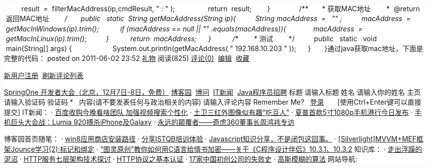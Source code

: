          result  =  filterMacAddress(ip,cmdResult, " : " );  
   
          return  result;  
     }  
     
      /**
      * 获取MAC地址 
      *  @return  返回MAC地址
       */
      public   static  String getMacAddress(String ip){
         String macAddress  =   "" ;
         macAddress  =  getMacInWindows(ip).trim();
          if (macAddress == null || "" .equals(macAddress)){
             macAddress  =  getMacInLinux(ip).trim();
         }
          return  macAddress;
     }
   
      /**  
     * 测试 
      */   
      public   static   void  main(String[] args) {           
         System.out.println(getMacAddress( " 192.168.10.203 " ));
     }
     
}通过java获取mac地址，下面是完整的代码：
posted on 2011-06-02 23:52 [礼物](http://www.blogjava.net/libin2722/) 阅读(825) [评论(0)](http://www.blogjava.net/libin2722/articles/351643.html#Post)  [编辑](http://www.blogjava.net/libin2722/admin/EditArticles.aspx?postid=351643)  [收藏](http://www.blogjava.net/libin2722/AddToFavorite.aspx?id=351643) ![]()

[新用户注册](http://www.blogjava.net/RequireRegister.aspx)  [刷新评论列表]()  

[]() [SpringOne 开发者大会（北京，12月7日-8日，免费）](http://springonechina.cloudfoundry.com/register?code=Xcq3Z1)   [博客园](http://www.cnblogs.com/)  [博问](http://q.cnblogs.com/)  [IT新闻](http://news.cnblogs.com/)  [Java程序员招聘](http://job.cnblogs.com/cate-java_programmer/) 标题  请输入标题 姓名  请输入你的姓名 主页 请输入验证码 验证码 *  ![]() 内容(请不要发表任何与政治相关的内容) 请输入评论内容 Remember Me?   [登录](http://www.blogjava.net/login.aspx?ReturnURL=http://www.blogjava.net/libin2722/articles/351643.html&SourceURL=/libin2722/articles/351643.html)       [使用Ctrl+Enter键可以直接提交]    IT新闻：
· [百度收购今晚看啥团队 加强视频搜索个性化](http://news.cnblogs.com/n/165285/)
· [土卫三红外图像似有趣“吃豆人”](http://news.cnblogs.com/n/165284/)
· [夏普首款5寸1080p手机港行今日发布](http://news.cnblogs.com/n/165283/)
· [手机巨头大会战：Lumia 920搏杀iPhone及Galaxy](http://news.cnblogs.com/n/165282/)
· [永远的颠覆者——奇虎360董事长周鸿祎专访](http://news.cnblogs.com/n/165279/)

博客园首页随笔：
· [win8应用商店安装路径](http://www.cnblogs.com/qiqiBoKe/archive/2012/11/29/2794179.html)
· [分享ISTQB培训体验](http://www.cnblogs.com/powertoolsteam/archive/2012/11/29/2794168.html)
· [Javascript知识分享，不是闭包这回事。](http://www.cnblogs.com/lindaohui/archive/2012/11/29/2794136.html)
· [[Silverlight]MVVM+MEF框架Jounce学习(2):标记和绑定](http://www.cnblogs.com/slmk/archive/2012/11/29/2792880.html)
· [“图灵原创”教你如何用C语言给情书加密——关于《C程序设计伴侣》10.3.1、10.3.2](http://www.cnblogs.com/pmer/archive/2012/11/29/2794025.html)
知识库：
· [走出浮躁的泥沼](http://kb.cnblogs.com/page/163463/)
· [HTTP服务七层架构技术探讨](http://kb.cnblogs.com/page/158568/)
· [HTTP协议之基本认证](http://kb.cnblogs.com/page/158829/)
· [17家中国初创公司的失败史](http://kb.cnblogs.com/page/164879/)
· [高斯模糊的算法](http://kb.cnblogs.com/page/164877/)  网站导航:
